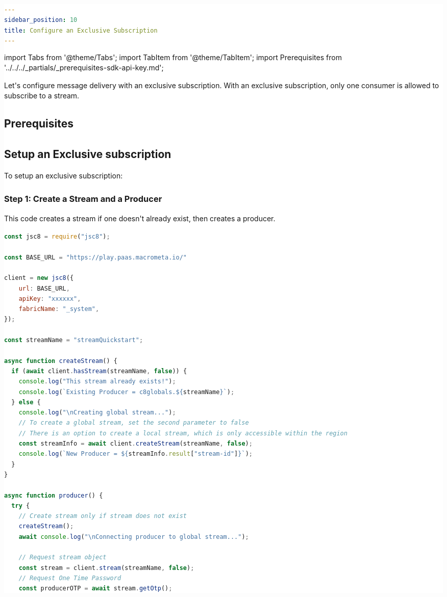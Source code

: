 ```yaml
---
sidebar_position: 10
title: Configure an Exclusive Subscription
---
```


import Tabs from '@theme/Tabs';
import TabItem from '@theme/TabItem';
import Prerequisites from '../../../_partials/_prerequisites-sdk-api-key.md';

Let's configure message delivery with an exclusive subscription. With an exclusive subscription, only one consumer is allowed to subscribe to a stream. 

## Prerequisites

<Prerequisites />

## Setup an Exclusive subscription

To setup an exclusive subscription:

### Step 1: Create a Stream and a Producer

This code creates a stream if one doesn't already exist, then creates a producer.

<Tabs groupId="operating-systems">
<TabItem value="js" label="JavaScript SDK">

```js
const jsc8 = require("jsc8");

const BASE_URL = "https://play.paas.macrometa.io/"

client = new jsc8({
    url: BASE_URL,
    apiKey: "xxxxxx",
    fabricName: "_system",
});

const streamName = "streamQuickstart";

async function createStream() {
  if (await client.hasStream(streamName, false)) {
    console.log("This stream already exists!");
    console.log(`Existing Producer = c8globals.${streamName}`);
  } else {
    console.log("\nCreating global stream...");
    // To create a global stream, set the second parameter to false
    // There is an option to create a local stream, which is only accessible within the region
    const streamInfo = await client.createStream(streamName, false);
    console.log(`New Producer = ${streamInfo.result["stream-id"]}`);
  }
}

async function producer() {
  try {
    // Create stream only if stream does not exist
    createStream();
    await console.log("\nConnecting producer to global stream...");

    // Request stream object
    const stream = client.stream(streamName, false);
    // Request One Time Password
    const producerOTP = await stream.getOtp();
```